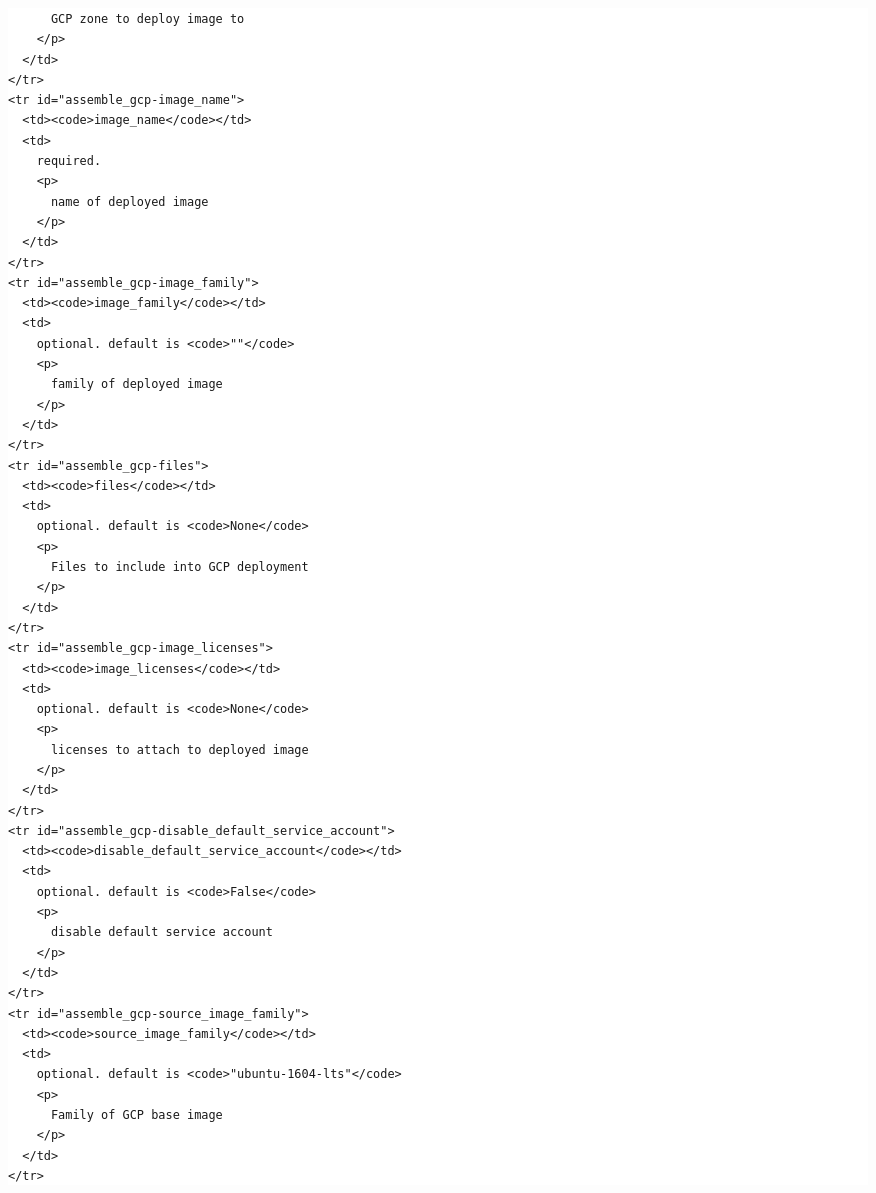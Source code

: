          GCP zone to deploy image to
        </p>
      </td>
    </tr>
    <tr id="assemble_gcp-image_name">
      <td><code>image_name</code></td>
      <td>
        required.
        <p>
          name of deployed image
        </p>
      </td>
    </tr>
    <tr id="assemble_gcp-image_family">
      <td><code>image_family</code></td>
      <td>
        optional. default is <code>""</code>
        <p>
          family of deployed image
        </p>
      </td>
    </tr>
    <tr id="assemble_gcp-files">
      <td><code>files</code></td>
      <td>
        optional. default is <code>None</code>
        <p>
          Files to include into GCP deployment
        </p>
      </td>
    </tr>
    <tr id="assemble_gcp-image_licenses">
      <td><code>image_licenses</code></td>
      <td>
        optional. default is <code>None</code>
        <p>
          licenses to attach to deployed image
        </p>
      </td>
    </tr>
    <tr id="assemble_gcp-disable_default_service_account">
      <td><code>disable_default_service_account</code></td>
      <td>
        optional. default is <code>False</code>
        <p>
          disable default service account
        </p>
      </td>
    </tr>
    <tr id="assemble_gcp-source_image_family">
      <td><code>source_image_family</code></td>
      <td>
        optional. default is <code>"ubuntu-1604-lts"</code>
        <p>
          Family of GCP base image
        </p>
      </td>
    </tr>
  </tbody>
</table>

